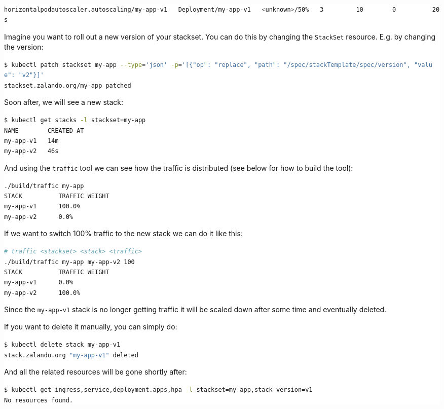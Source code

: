```bash
horizontalpodautoscaler.autoscaling/my-app-v1   Deployment/my-app-v1   <unknown>/50%   3         10        0          20s
```

Imagine you want to roll out a new version of your stackset. You can do this
by changing the `StackSet` resource. E.g. by changing the version:

```bash
$ kubectl patch stackset my-app --type='json' -p='[{"op": "replace", "path": "/spec/stackTemplate/spec/version", "value": "v2"}]'
stackset.zalando.org/my-app patched
```

Soon after, we will see a new stack:

```bash
$ kubectl get stacks -l stackset=my-app
NAME        CREATED AT
my-app-v1   14m
my-app-v2   46s
```

And using the `traffic` tool we can see how the traffic is distributed (see
below for how to build the tool):

```bash
./build/traffic my-app
STACK          TRAFFIC WEIGHT
my-app-v1      100.0%
my-app-v2      0.0%
```

If we want to switch 100% traffic to the new stack we can do it like this:

```bash
# traffic <stackset> <stack> <traffic>
./build/traffic my-app my-app-v2 100
STACK          TRAFFIC WEIGHT
my-app-v1      0.0%
my-app-v2      100.0%
```

Since the `my-app-v1` stack is no longer getting traffic it will be scaled down
after some time and eventually deleted.

If you want to delete it manually, you can simply do:

```bash
$ kubectl delete stack my-app-v1
stack.zalando.org "my-app-v1" deleted
```

And all the related resources will be gone shortly after:

```bash
$ kubectl get ingress,service,deployment.apps,hpa -l stackset=my-app,stack-version=v1
No resources found.
```


[Skipper]: https://opensource.zalando.com/skipper/reference/predicates/#trafficsegment
[crd]: https://kubernetes.io/docs/concepts/extend-kubernetes/api-extension/custom-resources/